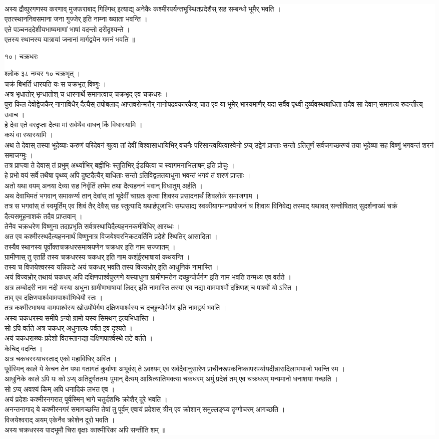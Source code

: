 अस्य द्रौव्पुरगणस्य करणाव् मुजफराबाद् गिल्गिथ् इत्याद्य् अनेकैः कश्मीरपर्यन्तभूस्थितप्रदेशैस् सह सम्बन्धो भूमैर् भवति ।  
एतत्स्थाननिवसमाना जना गुज्जेर् इति नाम्ना ख्याता भवन्ति ।  
एते पञ्चनददेशीयभाष्यमाणां भाषां वदन्तो दरीदृश्यन्ते ।  
एतस्य स्थानस्य यात्रायां जनानां मार्गद्वयेन गमनं भवति ॥

१०। चक्रधरः  
    
श्लोक ३८ नम्बर १० चक्रभृत् ।  
चक्रं बिभर्ति धारयति यः स चक्रभृत् विष्णुः ।  
अत्र भृधातोर् भृन्धातोश् च धारनार्थे समानत्वाच् चक्रभृद् एव चक्रधरः ।  
पुरा किल देवोद्वेजकैर् नानाविधैर् दैत्यैस् तपोबलाद् आप्तवरोन्मत्तैर् नानोपद्रवकारकैश् चात एव या भूमेर् भारयमाणैर् यदा सर्वैव पृथ्वी दुर्व्यवस्थबाधिता तदैव सा देवान् समागत्य रुदन्तीत्य् उवाच ।  
हे देवा एते वरदृप्ता दैत्या मां सर्वथैव वाधन् किं विधास्यामि ।  
कथं वा स्थास्यामि ।  
अथ ते देवास् तस्या भूदेव्याः करुणं परिदेवनं श्रुत्वा तां देवीं विश्वासाधायिभिर् वचनैः परिसान्त्वयित्वास्वेनो ऽप्य् उद्वेगं प्राप्ताः सन्तो ऽतितूर्णं सर्वजगच्छरण्यं तया भूदेव्या सह विष्णुं भगवन्तं शरनं समाजग्मुः ।  
तत्र प्राप्त्वा ते देवास् तं प्रभुम् अर्थ्याभिर् बह्वीभिः स्तुतिभिर् ईडयित्वा च स्वागमनाभिलाषम् इति प्रोचुः ।  
हे प्रभो वयं सर्वे तथैषा पृथ्व्य् अपि दुष्टदैत्यैर् बाधिताः सन्तो ऽतिविद्वलतयाधुना भवन्तं भगवं तं शरणं प्राप्ताः ।  
अतो यथा वयम् अनया देव्या सह निर्वृतिं लभेम तथा दैत्यहननं भवान् विधातुम् अर्हति ।  
अथ देवाभिमतं भगवान् समाकर्ण्य तान् देवांस् तां भूदेवीं चाग्रतः कृत्वा शिवस्य प्रसादनार्थं शिवलोकं समाजगाम ।  
तत्र स भगवांस् तं स्वमूर्तिम् एव शिवं तैर् देवैस् सह स्तुत्यादि यथार्हपूजाभिः सम्प्रसाद्य स्वकीयागमनप्रयोजनं च शिवाय विनिवेद्य तस्माद् यथावत् सन्तोषितात् सुदर्शनाख्यं चक्रं दैत्यसमूहनाशकं तदैव प्राप्तवान् ।  
तेनैव चक्रधरेण विष्णुना तदाप्रभृति सर्वत्रस्थायिदैत्यहननकर्मविधिर् आरब्धः ।  
अत एव कश्मीरस्थदैत्यहननार्थं विष्णुनात्र विजयेश्वरनिकटवर्तिनि प्रदेशे स्थितिर् आसादिता ।  
तस्यैव स्थानस्य पूर्वोक्तचक्रधरसमाश्रयणेन चक्रधर इति नाम सज्जातम् ।  
ग्रामीणास् तु एतर्हि तस्य चक्रधरस्य चकधर् इति नाम कश्ंईरभाषायां कथयन्ति ।  
तस्य च विजयेश्वरस्य यन्निकटे अयं चकधर् भवति तस्य विज्यभ्रोर् इति आधुनिकं नामास्ति ।  
अयं विज्यभ्रोर् तथायं चकधर् अपि दक्षिणपार्श्वपुरगणे यस्याधुना ग्रामीणमतेन दच्छुन्पोर्पर्गण इति नाम भवति तन्मध्य एव वर्तते ।  
अत्र लम्बोदरी नाम नदी यस्या अधुना ग्रामीणभाषायां लिदर् इति नामास्ति तस्या एव नद्या वामपार्श्वो दक्षिणश् च पार्श्वो यो ऽस्ति ।  
ताव् एव दक्षिणपार्श्ववामपार्श्वाभिधेयौ स्तः ।  
तत्र कश्मीरभाषया वामपार्श्वस्य खोउर्पोर्पर्गण दक्षिणपार्श्वस्य च दच्छुन्पोर्पर्गण इति नामद्वयं भवति ।  
अस्य चकधरस्य समीपे ऽन्यो ग्रामो यस्य सिमथन् इत्यभिधास्ति ।  
सो ऽपि वर्तते अत्र चकधर् अधुनाल्पः पर्वत इव दृश्यते ।  
अयं चकधराख्यः प्रदेशो वितस्तानद्या दक्षिणपार्श्वस्थे तटे वर्तते ।  
केचिद् वदन्ति ।  
अत्र चकधरस्याधस्ताद् एको महाविधिर् अस्ति ।  
पूर्वस्मिन् काले ये केचन तेन पथा गतागतं कुर्वाणा अभूवंस् ते ऽवश्यम् एव सर्वदैवानुसारेण प्राचीनरूपकनिष्कापरपर्यायदीन्नारादिलाभभाजो भवन्ति स्म ।  
आधुनिके काले ऽपि यः को ऽप्य् अतिदुर्गततमः पुमान् दैत्यम् आश्रित्यातिभक्त्या चकधरम् अमुं प्रदेशं तम् एव चक्रधरम् मन्यमानो धनाशया गच्छति ।  
सो ऽप्य् अवश्यं किम् अपि धनादिकं लभत एव ।  
अयं प्रदेशः कश्मीरनगरात् पूर्वस्मिन् भागे चतुर्दशभिः क्रोशैर् दूरे भवति ।  
अनन्तनागाद् ये कश्मीरनगरं समागच्छन्ति तेषां तु पूर्वम् एवायं प्रदेशस् त्रीन् एव क्रोशान् समुल्लङ्घ्य दृग्गोचरम् आगच्छति ।  
विजयेश्वराद् अयम् एकेनैव क्रोशेन दूरो भवति ।  
अस्य चक्रधरस्य पादभूमौ चिरा वृक्षाः काश्मीरिका अपि सन्तीति शम् ॥
